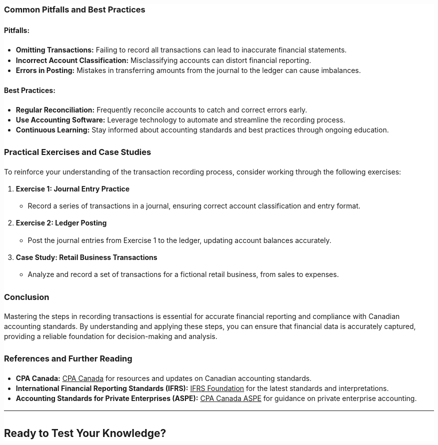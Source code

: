 ### **Common Pitfalls and Best Practices**

#### **Pitfalls:**

- **Omitting Transactions:** Failing to record all transactions can lead to inaccurate financial statements.
- **Incorrect Account Classification:** Misclassifying accounts can distort financial reporting.
- **Errors in Posting:** Mistakes in transferring amounts from the journal to the ledger can cause imbalances.

#### **Best Practices:**

- **Regular Reconciliation:** Frequently reconcile accounts to catch and correct errors early.
- **Use Accounting Software:** Leverage technology to automate and streamline the recording process.
- **Continuous Learning:** Stay informed about accounting standards and best practices through ongoing education.

### **Practical Exercises and Case Studies**

To reinforce your understanding of the transaction recording process, consider working through the following exercises:

1. **Exercise 1: Journal Entry Practice**
   - Record a series of transactions in a journal, ensuring correct account classification and entry format.

2. **Exercise 2: Ledger Posting**
   - Post the journal entries from Exercise 1 to the ledger, updating account balances accurately.

3. **Case Study: Retail Business Transactions**
   - Analyze and record a set of transactions for a fictional retail business, from sales to expenses.

### **Conclusion**

Mastering the steps in recording transactions is essential for accurate financial reporting and compliance with Canadian accounting standards. By understanding and applying these steps, you can ensure that financial data is accurately captured, providing a reliable foundation for decision-making and analysis.

### **References and Further Reading**

- **CPA Canada:** [CPA Canada](https://www.cpacanada.ca/) for resources and updates on Canadian accounting standards.
- **International Financial Reporting Standards (IFRS):** [IFRS Foundation](https://www.ifrs.org/) for the latest standards and interpretations.
- **Accounting Standards for Private Enterprises (ASPE):** [CPA Canada ASPE](https://www.cpacanada.ca/en/business-and-accounting-resources/accounting-and-financial-reporting/accounting-standards-for-private-enterprises-aspe) for guidance on private enterprise accounting.

---

## **Ready to Test Your Knowledge?**
